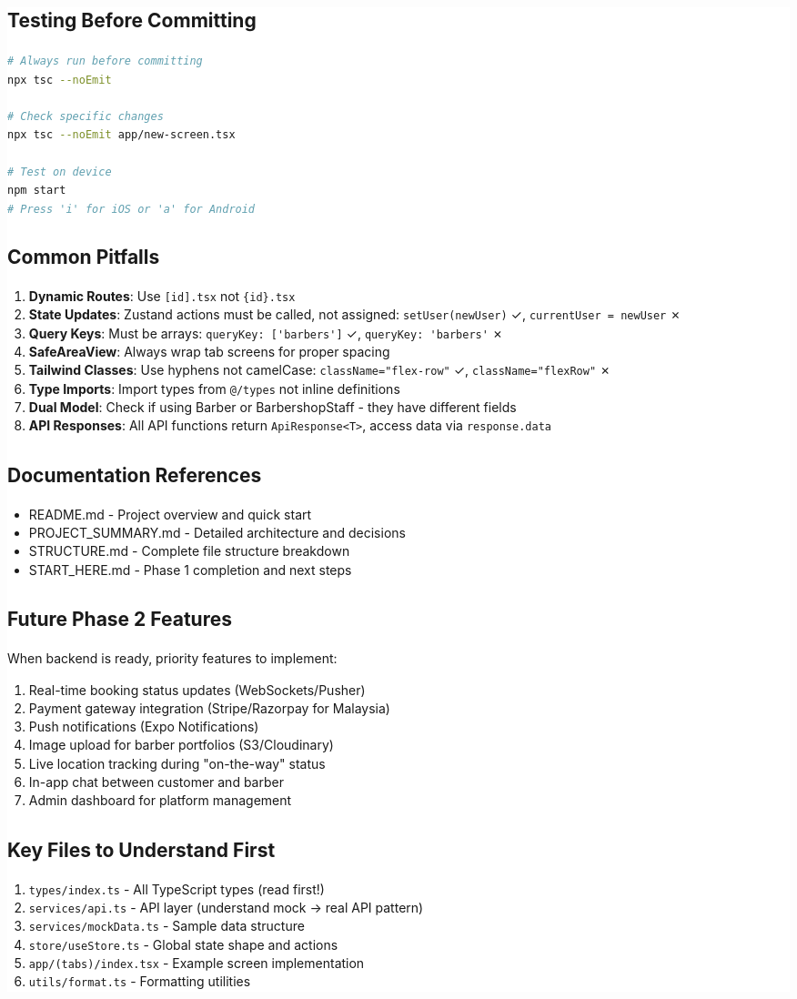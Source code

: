## Testing Before Committing

```bash
# Always run before committing
npx tsc --noEmit

# Check specific changes
npx tsc --noEmit app/new-screen.tsx

# Test on device
npm start
# Press 'i' for iOS or 'a' for Android
```

## Common Pitfalls

1. **Dynamic Routes**: Use `[id].tsx` not `{id}.tsx`
2. **State Updates**: Zustand actions must be called, not assigned: `setUser(newUser)` ✓, `currentUser = newUser` ✗
3. **Query Keys**: Must be arrays: `queryKey: ['barbers']` ✓, `queryKey: 'barbers'` ✗
4. **SafeAreaView**: Always wrap tab screens for proper spacing
5. **Tailwind Classes**: Use hyphens not camelCase: `className="flex-row"` ✓, `className="flexRow"` ✗
6. **Type Imports**: Import types from `@/types` not inline definitions
7. **Dual Model**: Check if using Barber or BarbershopStaff - they have different fields
8. **API Responses**: All API functions return `ApiResponse<T>`, access data via `response.data`

## Documentation References

- README.md - Project overview and quick start
- PROJECT_SUMMARY.md - Detailed architecture and decisions
- STRUCTURE.md - Complete file structure breakdown
- START_HERE.md - Phase 1 completion and next steps

## Future Phase 2 Features

When backend is ready, priority features to implement:
1. Real-time booking status updates (WebSockets/Pusher)
2. Payment gateway integration (Stripe/Razorpay for Malaysia)
3. Push notifications (Expo Notifications)
4. Image upload for barber portfolios (S3/Cloudinary)
5. Live location tracking during "on-the-way" status
6. In-app chat between customer and barber
7. Admin dashboard for platform management

## Key Files to Understand First

1. `types/index.ts` - All TypeScript types (read first!)
2. `services/api.ts` - API layer (understand mock → real API pattern)
3. `services/mockData.ts` - Sample data structure
4. `store/useStore.ts` - Global state shape and actions
5. `app/(tabs)/index.tsx` - Example screen implementation
6. `utils/format.ts` - Formatting utilities

